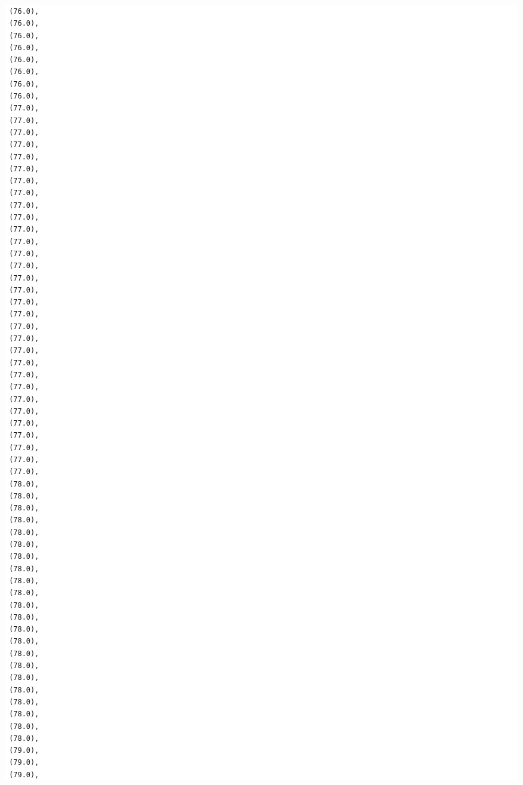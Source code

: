      (76.0),
     (76.0),
     (76.0),
     (76.0),
     (76.0),
     (76.0),
     (76.0),
     (76.0),
     (77.0),
     (77.0),
     (77.0),
     (77.0),
     (77.0),
     (77.0),
     (77.0),
     (77.0),
     (77.0),
     (77.0),
     (77.0),
     (77.0),
     (77.0),
     (77.0),
     (77.0),
     (77.0),
     (77.0),
     (77.0),
     (77.0),
     (77.0),
     (77.0),
     (77.0),
     (77.0),
     (77.0),
     (77.0),
     (77.0),
     (77.0),
     (77.0),
     (77.0),
     (77.0),
     (77.0),
     (78.0),
     (78.0),
     (78.0),
     (78.0),
     (78.0),
     (78.0),
     (78.0),
     (78.0),
     (78.0),
     (78.0),
     (78.0),
     (78.0),
     (78.0),
     (78.0),
     (78.0),
     (78.0),
     (78.0),
     (78.0),
     (78.0),
     (78.0),
     (78.0),
     (78.0),
     (79.0),
     (79.0),
     (79.0),